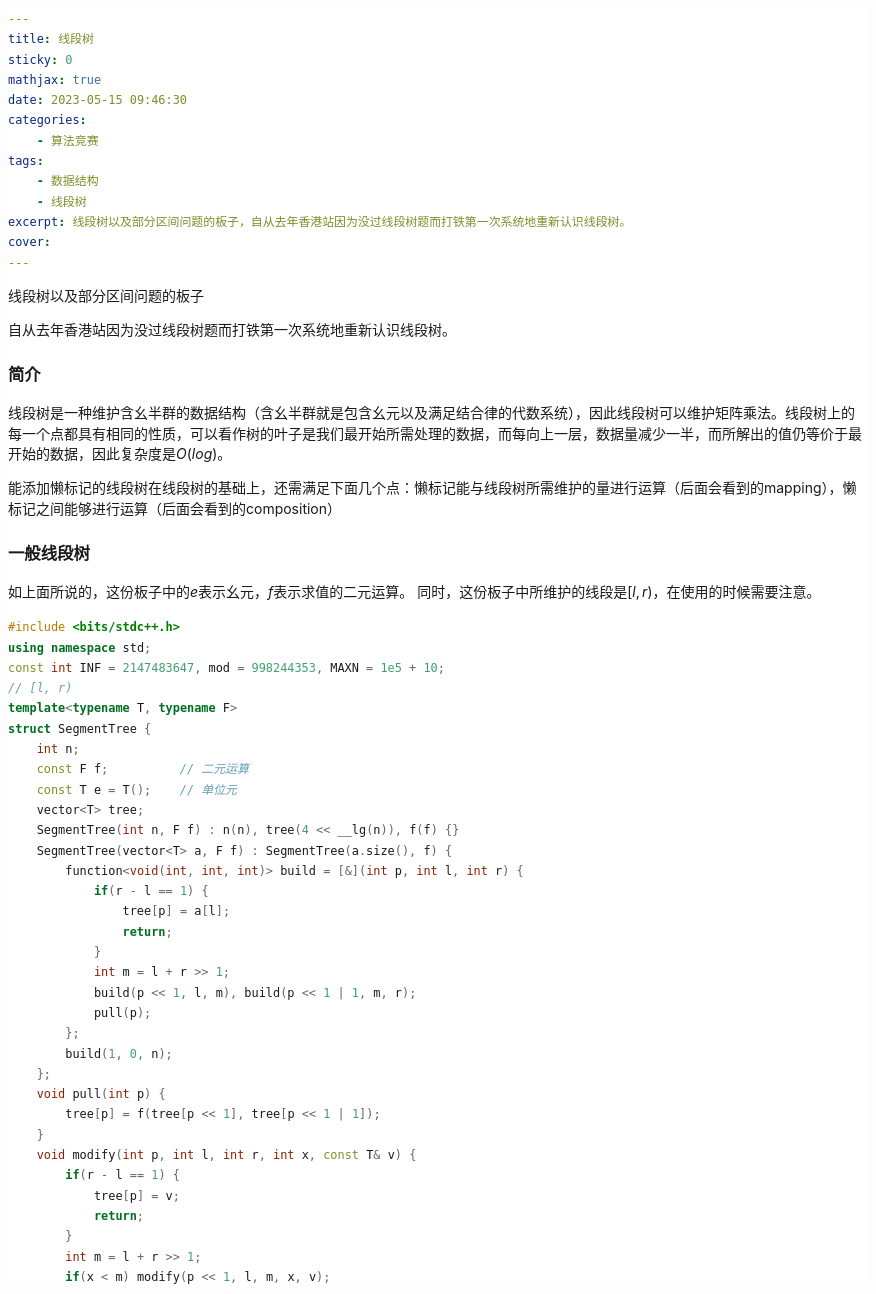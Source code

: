 ```yaml
---
title: 线段树
sticky: 0
mathjax: true
date: 2023-05-15 09:46:30
categories:
    - 算法竞赛
tags:
    - 数据结构
    - 线段树
excerpt: 线段树以及部分区间问题的板子，自从去年香港站因为没过线段树题而打铁第一次系统地重新认识线段树。
cover:
---
```


线段树以及部分区间问题的板子

自从去年香港站因为没过线段树题而打铁第一次系统地重新认识线段树。

### 简介

线段树是一种维护含幺半群的数据结构（含幺半群就是包含幺元以及满足结合律的代数系统），因此线段树可以维护矩阵乘法。线段树上的每一个点都具有相同的性质，可以看作树的叶子是我们最开始所需处理的数据，而每向上一层，数据量减少一半，而所解出的值仍等价于最开始的数据，因此复杂度是$O(log)$。

能添加懒标记的线段树在线段树的基础上，还需满足下面几个点：懒标记能与线段树所需维护的量进行运算（后面会看到的mapping），懒标记之间能够进行运算（后面会看到的composition）

### 一般线段树

如上面所说的，这份板子中的$e$表示幺元，$f$表示求值的二元运算。
同时，这份板子中所维护的线段是$[l, r)$，在使用的时候需要注意。

```cpp
#include <bits/stdc++.h>
using namespace std;
const int INF = 2147483647, mod = 998244353, MAXN = 1e5 + 10;
// [l, r)
template<typename T, typename F>
struct SegmentTree {
    int n;
    const F f;          // 二元运算
    const T e = T();    // 单位元
    vector<T> tree;
    SegmentTree(int n, F f) : n(n), tree(4 << __lg(n)), f(f) {}
    SegmentTree(vector<T> a, F f) : SegmentTree(a.size(), f) {
        function<void(int, int, int)> build = [&](int p, int l, int r) {
            if(r - l == 1) {
                tree[p] = a[l];
                return;
            }
            int m = l + r >> 1;
            build(p << 1, l, m), build(p << 1 | 1, m, r);
            pull(p);
        };
        build(1, 0, n);
    };
    void pull(int p) {
        tree[p] = f(tree[p << 1], tree[p << 1 | 1]);
    }
    void modify(int p, int l, int r, int x, const T& v) {
        if(r - l == 1) {
            tree[p] = v;
            return;
        }
        int m = l + r >> 1;
        if(x < m) modify(p << 1, l, m, x, v);
```
